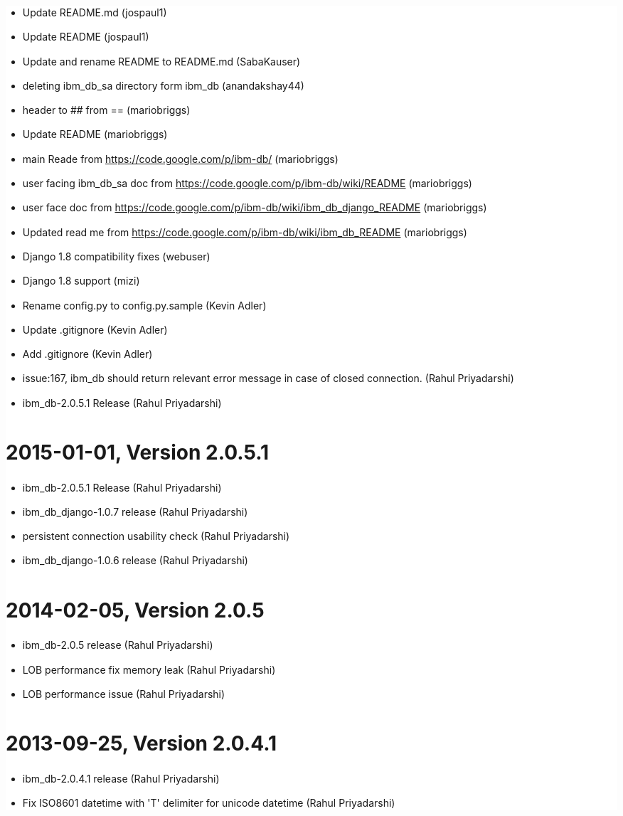  * Update README.md (jospaul1)

 * Update README (jospaul1)

 * Update and rename README to README.md (SabaKauser)

 * deleting ibm_db_sa directory form ibm_db (anandakshay44)

 * header to ## from == (mariobriggs)

 * Update README (mariobriggs)

 * main Reade from https://code.google.com/p/ibm-db/ (mariobriggs)

 * user facing ibm_db_sa doc from https://code.google.com/p/ibm-db/wiki/README (mariobriggs)

 * user face doc from https://code.google.com/p/ibm-db/wiki/ibm_db_django_README (mariobriggs)

 * Updated read me from https://code.google.com/p/ibm-db/wiki/ibm_db_README (mariobriggs)

 * Django 1.8 compatibility fixes (webuser)

 * Django 1.8 support (mizi)

 * Rename config.py to config.py.sample (Kevin Adler)

 * Update .gitignore (Kevin Adler)

 * Add .gitignore (Kevin Adler)

 * issue:167, ibm_db should return relevant error message in case of closed connection. (Rahul Priyadarshi)

 * ibm_db-2.0.5.1 Release (Rahul Priyadarshi)


2015-01-01, Version 2.0.5.1
===========================

 * ibm_db-2.0.5.1 Release (Rahul Priyadarshi)

 * ibm_db_django-1.0.7 release (Rahul Priyadarshi)

 * persistent connection usability check (Rahul Priyadarshi)

 * ibm_db_django-1.0.6 release (Rahul Priyadarshi)


2014-02-05, Version 2.0.5
=========================

 * ibm_db-2.0.5 release (Rahul Priyadarshi)

 * LOB performance fix memory leak (Rahul Priyadarshi)

 * LOB performance issue (Rahul Priyadarshi)


2013-09-25, Version 2.0.4.1
===========================

 * ibm_db-2.0.4.1 release (Rahul Priyadarshi)

 * Fix ISO8601 datetime with 'T' delimiter for unicode datetime (Rahul Priyadarshi)
